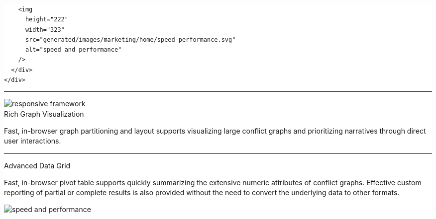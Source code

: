         <img
          height="222"
          width="323"
          src="generated/images/marketing/home/speed-performance.svg"
          alt="speed and performance"
        />
      </div>
    </div>
  </div>
  <hr />
  <div layout="row" layout-xs="column" class="home-row homepage-container">
    <div class="promo-img-container promo-1">
      <div>
        <img
          height="222"
          width="340"
          src="generated/images/marketing/home/responsive-framework.svg"
          alt="responsive framework"
        />
      </div>
    </div>
    <div class="text-container">
      <div class="text-block promo-1-desc l-pad-top-2">
        <div class="text-headline">Rich Graph Visualization</div>
        <p class="text-body">Fast, in-browser graph partitioning and layout supports visualizing large conflict graphs and  prioritizing narratives through direct user interactions.</p>
      </div>
    </div>
  </div>
  <hr />
  <div layout="row" layout-xs="column" class="home-row">
    <div class="text-container">
      <div class="text-block">
        <div class="text-headline">Advanced Data Grid</div>
        <p class="text-body">Fast, in-browser pivot table supports quickly summarizing the extensive numeric attributes of conflict graphs. Effective custom reporting of partial or complete results is also provided without the need to convert the underlying data to other formats.
        </p>
      </div>
    </div>
    <div class="promo-img-container promo-2">
      <div>
        <img
          height="222"
          width="323"
          src="generated/images/marketing/home/speed-performance.svg"
          alt="speed and performance"
        />
      </div>
    </div>
  </div>
</div>
